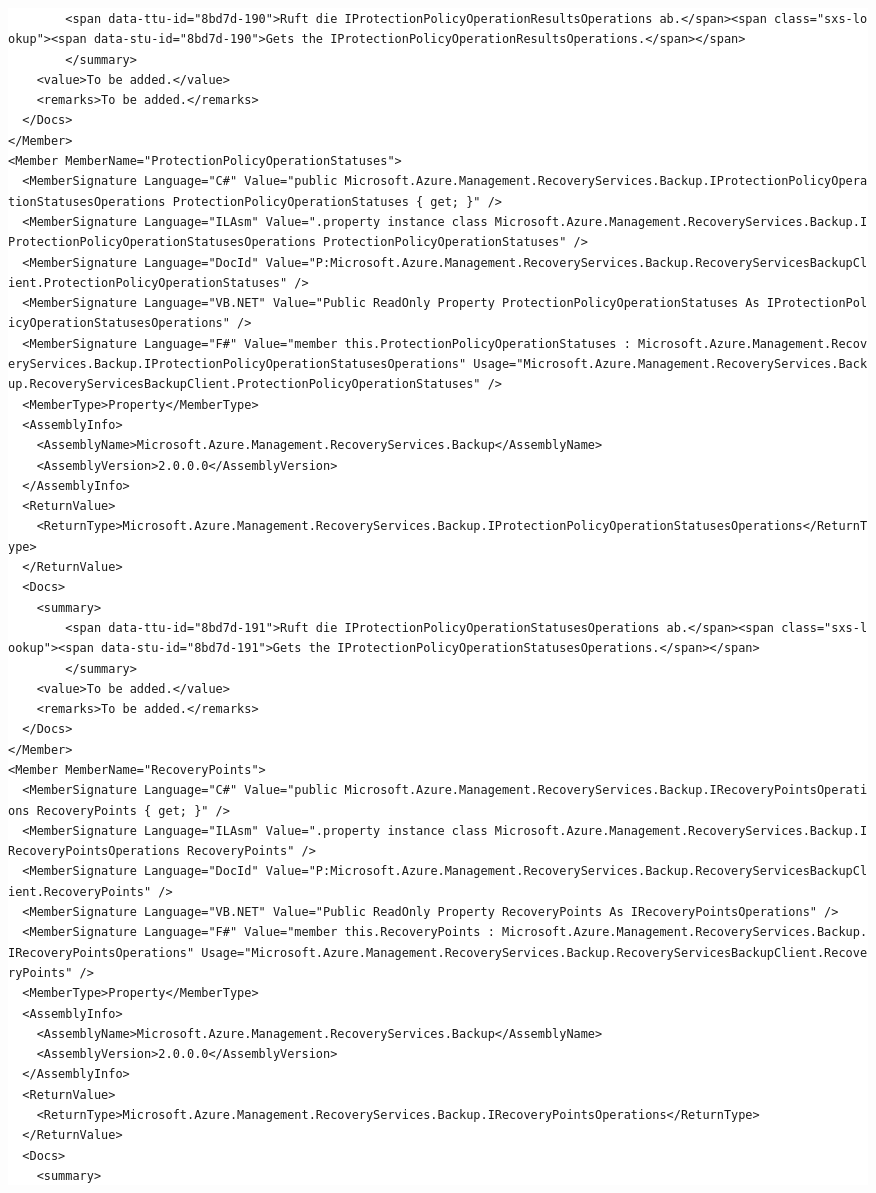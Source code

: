             <span data-ttu-id="8bd7d-190">Ruft die IProtectionPolicyOperationResultsOperations ab.</span><span class="sxs-lookup"><span data-stu-id="8bd7d-190">Gets the IProtectionPolicyOperationResultsOperations.</span></span>
            </summary>
        <value>To be added.</value>
        <remarks>To be added.</remarks>
      </Docs>
    </Member>
    <Member MemberName="ProtectionPolicyOperationStatuses">
      <MemberSignature Language="C#" Value="public Microsoft.Azure.Management.RecoveryServices.Backup.IProtectionPolicyOperationStatusesOperations ProtectionPolicyOperationStatuses { get; }" />
      <MemberSignature Language="ILAsm" Value=".property instance class Microsoft.Azure.Management.RecoveryServices.Backup.IProtectionPolicyOperationStatusesOperations ProtectionPolicyOperationStatuses" />
      <MemberSignature Language="DocId" Value="P:Microsoft.Azure.Management.RecoveryServices.Backup.RecoveryServicesBackupClient.ProtectionPolicyOperationStatuses" />
      <MemberSignature Language="VB.NET" Value="Public ReadOnly Property ProtectionPolicyOperationStatuses As IProtectionPolicyOperationStatusesOperations" />
      <MemberSignature Language="F#" Value="member this.ProtectionPolicyOperationStatuses : Microsoft.Azure.Management.RecoveryServices.Backup.IProtectionPolicyOperationStatusesOperations" Usage="Microsoft.Azure.Management.RecoveryServices.Backup.RecoveryServicesBackupClient.ProtectionPolicyOperationStatuses" />
      <MemberType>Property</MemberType>
      <AssemblyInfo>
        <AssemblyName>Microsoft.Azure.Management.RecoveryServices.Backup</AssemblyName>
        <AssemblyVersion>2.0.0.0</AssemblyVersion>
      </AssemblyInfo>
      <ReturnValue>
        <ReturnType>Microsoft.Azure.Management.RecoveryServices.Backup.IProtectionPolicyOperationStatusesOperations</ReturnType>
      </ReturnValue>
      <Docs>
        <summary>
            <span data-ttu-id="8bd7d-191">Ruft die IProtectionPolicyOperationStatusesOperations ab.</span><span class="sxs-lookup"><span data-stu-id="8bd7d-191">Gets the IProtectionPolicyOperationStatusesOperations.</span></span>
            </summary>
        <value>To be added.</value>
        <remarks>To be added.</remarks>
      </Docs>
    </Member>
    <Member MemberName="RecoveryPoints">
      <MemberSignature Language="C#" Value="public Microsoft.Azure.Management.RecoveryServices.Backup.IRecoveryPointsOperations RecoveryPoints { get; }" />
      <MemberSignature Language="ILAsm" Value=".property instance class Microsoft.Azure.Management.RecoveryServices.Backup.IRecoveryPointsOperations RecoveryPoints" />
      <MemberSignature Language="DocId" Value="P:Microsoft.Azure.Management.RecoveryServices.Backup.RecoveryServicesBackupClient.RecoveryPoints" />
      <MemberSignature Language="VB.NET" Value="Public ReadOnly Property RecoveryPoints As IRecoveryPointsOperations" />
      <MemberSignature Language="F#" Value="member this.RecoveryPoints : Microsoft.Azure.Management.RecoveryServices.Backup.IRecoveryPointsOperations" Usage="Microsoft.Azure.Management.RecoveryServices.Backup.RecoveryServicesBackupClient.RecoveryPoints" />
      <MemberType>Property</MemberType>
      <AssemblyInfo>
        <AssemblyName>Microsoft.Azure.Management.RecoveryServices.Backup</AssemblyName>
        <AssemblyVersion>2.0.0.0</AssemblyVersion>
      </AssemblyInfo>
      <ReturnValue>
        <ReturnType>Microsoft.Azure.Management.RecoveryServices.Backup.IRecoveryPointsOperations</ReturnType>
      </ReturnValue>
      <Docs>
        <summary>